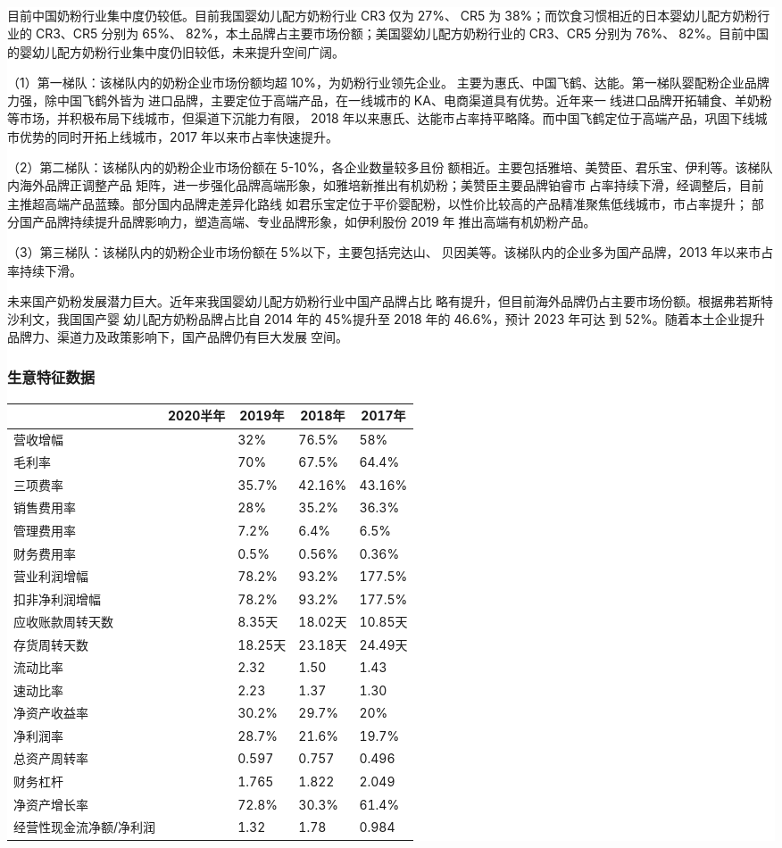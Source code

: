 





目前中国奶粉行业集中度仍较低。目前我国婴幼儿配方奶粉行业 CR3 仅为 27%、 CR5 为 38%；而饮食习惯相近的日本婴幼儿配方奶粉行业的 CR3、CR5 分别为 65%、 82%，本土品牌占主要市场份额；美国婴幼儿配方奶粉行业的 CR3、CR5 分别为 76%、 82%。目前中国的婴幼儿配方奶粉行业集中度仍旧较低，未来提升空间广阔。







（1）第一梯队：该梯队内的奶粉企业市场份额均超 10%，为奶粉行业领先企业。 主要为惠氏、中国飞鹤、达能。第一梯队婴配粉企业品牌力强，除中国飞鹤外皆为 进口品牌，主要定位于高端产品，在一线城市的 KA、电商渠道具有优势。近年来一 线进口品牌开拓辅食、羊奶粉等市场，并积极布局下线城市，但渠道下沉能力有限， 2018 年以来惠氏、达能市占率持平略降。而中国飞鹤定位于高端产品，巩固下线城 市优势的同时开拓上线城市，2017 年以来市占率快速提升。

（2）第二梯队：该梯队内的奶粉企业市场份额在 5-10%，各企业数量较多且份 额相近。主要包括雅培、美赞臣、君乐宝、伊利等。该梯队内海外品牌正调整产品 矩阵，进一步强化品牌高端形象，如雅培新推出有机奶粉；美赞臣主要品牌铂睿市 占率持续下滑，经调整后，目前主推超高端产品蓝臻。部分国内品牌走差异化路线 如君乐宝定位于平价婴配粉，以性价比较高的产品精准聚焦低线城市，市占率提升； 部分国产品牌持续提升品牌影响力，塑造高端、专业品牌形象，如伊利股份 2019 年 推出高端有机奶粉产品。

（3）第三梯队：该梯队内的奶粉企业市场份额在 5%以下，主要包括完达山、 贝因美等。该梯队内的企业多为国产品牌，2013 年以来市占率持续下滑。





未来国产奶粉发展潜力巨大。近年来我国婴幼儿配方奶粉行业中国产品牌占比 略有提升，但目前海外品牌仍占主要市场份额。根据弗若斯特沙利文，我国国产婴 幼儿配方奶粉品牌占比自 2014 年的 45%提升至 2018 年的 46.6%，预计 2023 年可达 到 52%。随着本土企业提升品牌力、渠道力及政策影响下，国产品牌仍有巨大发展 空间。











### 生意特征数据

|                         | 2020半年 | 2019年             | 2018年  | 2017年  |
| ----------------------- | -------- | ------------------ | ------- | ------- |
| 营收增幅                |          | 32%                | 76.5%   | 58%     |
| 毛利率                  |          | 70%                | 67.5%   | 64.4%   |
| 三项费率                |          | 35.7%              | 42.16%  | 43.16%  |
| 销售费用率              |          | 28%                | 35.2%   | 36.3%   |
| 管理费用率              |          | 7.2%               | 6.4%    | 6.5%    |
| 财务费用率              |          | 0.5%               | 0.56%   | 0.36%   |
| 营业利润增幅            |          | 78.2%              | 93.2%   | 177.5%  |
| 扣非净利润增幅          |          | 78.2%              | 93.2%   | 177.5%  |
| 应收账款周转天数        |          | 8.35天             | 18.02天 | 10.85天 |
| 存货周转天数            |          | 18.25天            | 23.18天 | 24.49天 |
| 流动比率                |          | 2.32               | 1.50    | 1.43    |
| 速动比率                |          | 2.23               | 1.37    | 1.30    |
| 净资产收益率            |          | 30.2%              | 29.7%   | 20%     |
| 净利润率                |          | 28.7%              | 21.6%   | 19.7%   |
| 总资产周转率            |          | 0.597              | 0.757   | 0.496   |
| 财务杠杆                |          | 1.765              | 1.822   | 2.049   |
| 净资产增长率            |          | 72.8%              | 30.3%   | 61.4%   |
| 经营性现金流净额/净利润 |          | 1.32               | 1.78    | 0.984   |